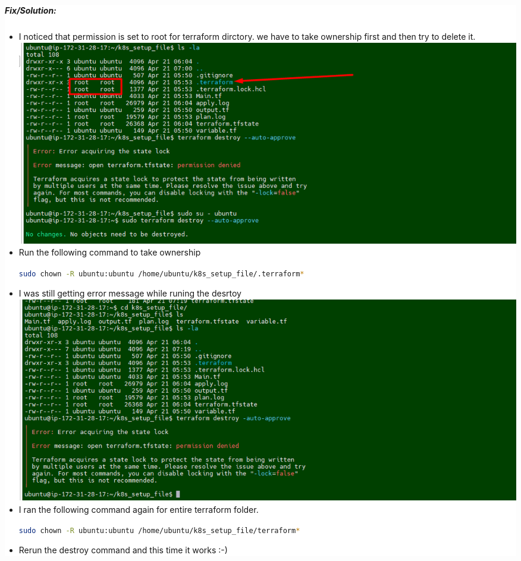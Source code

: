 

##### **Fix/Solution:**

- I noticed that permission is set to root for terraform dirctory. we have to take ownership first and then try to delete it.
![alt text](All_ScreenShot/image-36.png)
- Run the following command to take ownership
   ```sh
   sudo chown -R ubuntu:ubuntu /home/ubuntu/k8s_setup_file/.terraform*
   ```
- I was still getting error message while runing the desrtoy
   ![alt text](All_ScreenShot/image-37.png)
- I ran the following command again for entire terraform folder.
   ```sh
   sudo chown -R ubuntu:ubuntu /home/ubuntu/k8s_setup_file/terraform*
   ```
- Rerun the destroy command and this time it works :-)
